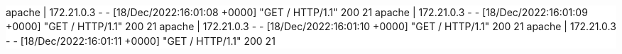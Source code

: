 apache  | 172.21.0.3 - - [18/Dec/2022:16:01:08 +0000] "GET / HTTP/1.1" 200 21
apache  | 172.21.0.3 - - [18/Dec/2022:16:01:09 +0000] "GET / HTTP/1.1" 200 21
apache  | 172.21.0.3 - - [18/Dec/2022:16:01:10 +0000] "GET / HTTP/1.1" 200 21
apache  | 172.21.0.3 - - [18/Dec/2022:16:01:11 +0000] "GET / HTTP/1.1" 200 21
